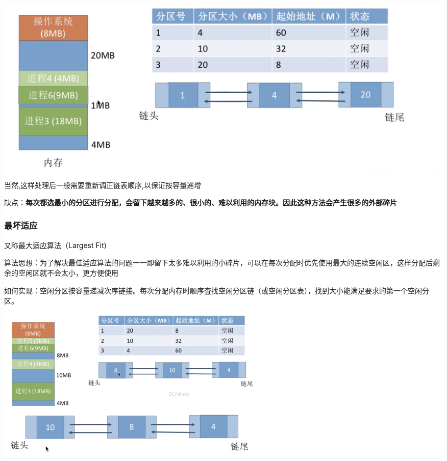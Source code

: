 ![image-20190908224934031](assets/内存分配方式/image-20190908224934031.png)

当然,这样处理后一般需要重新调正链表顺序,以保证按容量递增

缺点：**每次都选最小的分区进行分配，会留下越来越多的、很小的、难以利用的内存块。因此这种方法会产生很多的外部碎片**

### 最坏适应

又称最大适应算法（Largest Fit)

算法思想：为了解决最佳适应算法的问题一一即留下太多难以利用的小碎片，可以在每次分配时优先使用最大的连续空闲区，这样分配后剩余的空闲区就不会太小，更方便使用

如何实现：空闲分区按容量递减次序链接。每次分配内存时顺序査找空闲分区链（或空闲分区表），找到大小能满足要求的第一个空闲分区。

<img src="assets/内存分配方式/image-20190908225213213.png" alt="image-20190908225213213" style="zoom:50%;" />

<img src="assets/内存分配方式/image-20190908225229055.png" alt="image-20190908225229055" style="zoom:50%;" />
